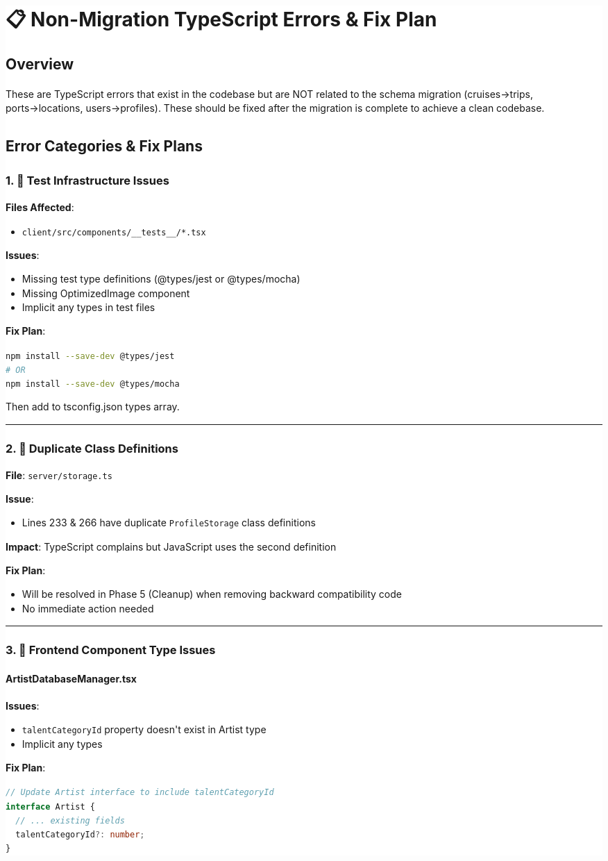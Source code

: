 # 📋 Non-Migration TypeScript Errors & Fix Plan

## Overview
These are TypeScript errors that exist in the codebase but are NOT related to the schema migration (cruises→trips, ports→locations, users→profiles). These should be fixed after the migration is complete to achieve a clean codebase.

## Error Categories & Fix Plans

### 1. 🧪 Test Infrastructure Issues
**Files Affected**:
- `client/src/components/__tests__/*.tsx`

**Issues**:
- Missing test type definitions (@types/jest or @types/mocha)
- Missing OptimizedImage component
- Implicit any types in test files

**Fix Plan**:
```bash
npm install --save-dev @types/jest
# OR
npm install --save-dev @types/mocha
```
Then add to tsconfig.json types array.

---

### 2. 🔄 Duplicate Class Definitions
**File**: `server/storage.ts`

**Issue**:
- Lines 233 & 266 have duplicate `ProfileStorage` class definitions

**Impact**: TypeScript complains but JavaScript uses the second definition

**Fix Plan**:
- Will be resolved in Phase 5 (Cleanup) when removing backward compatibility code
- No immediate action needed

---

### 3. 🎨 Frontend Component Type Issues

#### ArtistDatabaseManager.tsx
**Issues**:
- `talentCategoryId` property doesn't exist in Artist type
- Implicit any types

**Fix Plan**:
```typescript
// Update Artist interface to include talentCategoryId
interface Artist {
  // ... existing fields
  talentCategoryId?: number;
}
```
